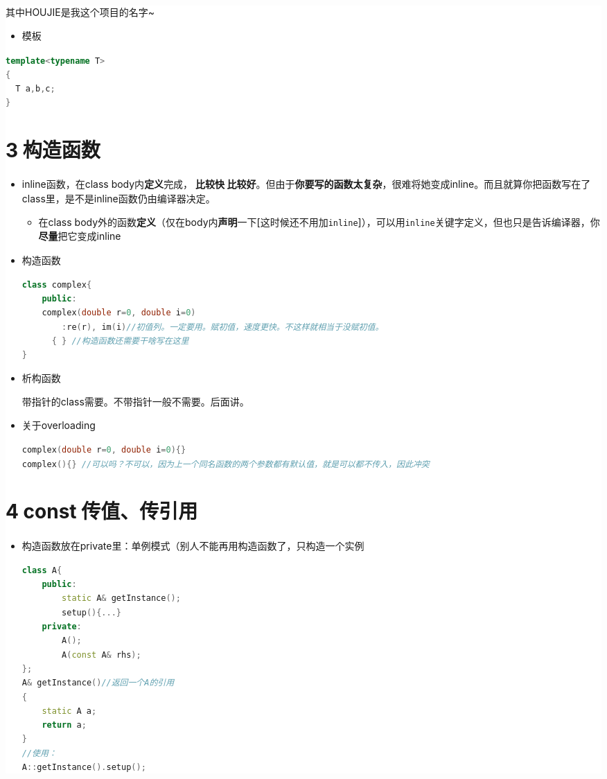 其中HOUJIE是我这个项目的名字~

- 模板

```cpp
template<typename T>
{
  T a,b,c;
}
```

# 3 构造函数

- inline函数，在class body内**定义**完成， **比较快 比较好**。但由于**你要写的函数太复杂**，很难将她变成inline。而且就算你把函数写在了class里，是不是inline函数仍由编译器决定。

  - 在class body外的函数**定义**（仅在body内**声明**一下[这时候还不用加`inline`]），可以用`inline`关键字定义，但也只是告诉编译器，你**尽量**把它变成inline

- 构造函数

  ```cpp
  class complex{
      public:
      complex(double r=0, double i=0)
          :re(r), im(i)//初值列。一定要用。赋初值，速度更快。不这样就相当于没赋初值。
  		{ } //构造函数还需要干啥写在这里
  }
  ```

- 析构函数

    带指针的class需要。不带指针一般不需要。后面讲。

- 关于overloading

  ```cpp
  complex(double r=0, double i=0){}
  complex(){} //可以吗？不可以，因为上一个同名函数的两个参数都有默认值，就是可以都不传入，因此冲突
  ```

# 4 const 传值、传引用

- 构造函数放在private里：单例模式（别人不能再用构造函数了，只构造一个实例

    ```cpp
    class A{
        public:
            static A& getInstance();
            setup(){...}
      	private:
            A();
        	A(const A& rhs);
    };
    A& getInstance()//返回一个A的引用
    {
        static A a;
        return a;
    }
    //使用：
    A::getInstance().setup();
    ```
